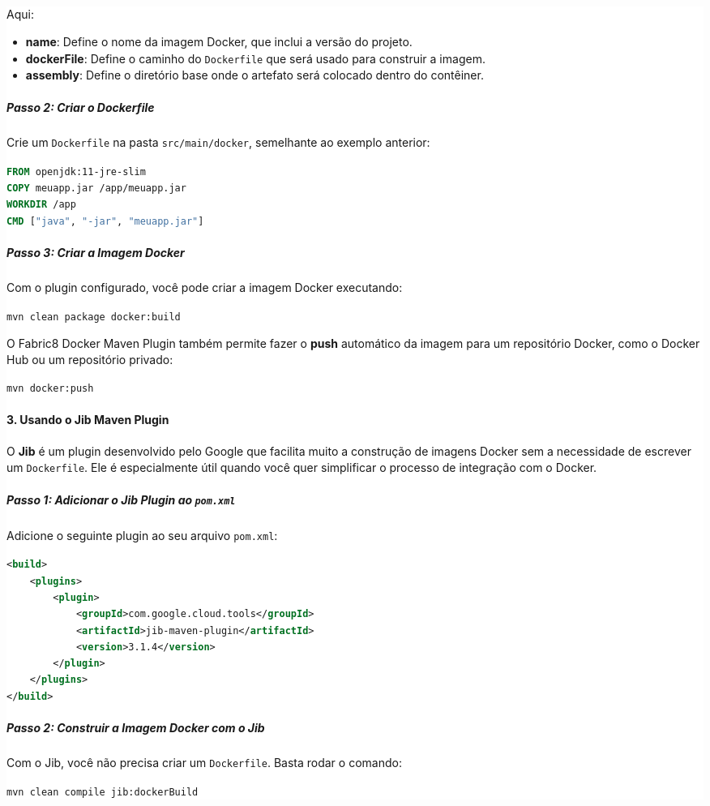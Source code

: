 
Aqui:
- **name**: Define o nome da imagem Docker, que inclui a versão do projeto.
- **dockerFile**: Define o caminho do `Dockerfile` que será usado para construir a imagem.
- **assembly**: Define o diretório base onde o artefato será colocado dentro do contêiner.

##### **Passo 2: Criar o Dockerfile**

Crie um `Dockerfile` na pasta `src/main/docker`, semelhante ao exemplo anterior:

```Dockerfile
FROM openjdk:11-jre-slim
COPY meuapp.jar /app/meuapp.jar
WORKDIR /app
CMD ["java", "-jar", "meuapp.jar"]
```

##### **Passo 3: Criar a Imagem Docker**

Com o plugin configurado, você pode criar a imagem Docker executando:

```bash
mvn clean package docker:build
```

O Fabric8 Docker Maven Plugin também permite fazer o **push** automático da imagem para um repositório Docker, como o Docker Hub ou um repositório privado:

```bash
mvn docker:push
```

#### **3. Usando o Jib Maven Plugin**

O **Jib** é um plugin desenvolvido pelo Google que facilita muito a construção de imagens Docker sem a necessidade de escrever um `Dockerfile`. Ele é especialmente útil quando você quer simplificar o processo de integração com o Docker.

##### **Passo 1: Adicionar o Jib Plugin ao `pom.xml`**

Adicione o seguinte plugin ao seu arquivo `pom.xml`:

```xml
<build>
    <plugins>
        <plugin>
            <groupId>com.google.cloud.tools</groupId>
            <artifactId>jib-maven-plugin</artifactId>
            <version>3.1.4</version>
        </plugin>
    </plugins>
</build>
```

##### **Passo 2: Construir a Imagem Docker com o Jib**

Com o Jib, você não precisa criar um `Dockerfile`. Basta rodar o comando:

```bash
mvn clean compile jib:dockerBuild
```
